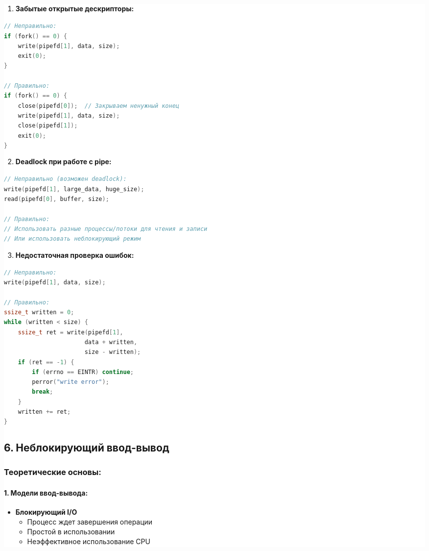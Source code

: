 1. **Забытые открытые дескрипторы:**
```c
// Неправильно:
if (fork() == 0) {
    write(pipefd[1], data, size);
    exit(0);
}

// Правильно:
if (fork() == 0) {
    close(pipefd[0]);  // Закрываем ненужный конец
    write(pipefd[1], data, size);
    close(pipefd[1]);
    exit(0);
}
```

2. **Deadlock при работе с pipe:**
```c
// Неправильно (возможен deadlock):
write(pipefd[1], large_data, huge_size);
read(pipefd[0], buffer, size);

// Правильно:
// Использовать разные процессы/потоки для чтения и записи
// Или использовать неблокирующий режим
```

3. **Недостаточная проверка ошибок:**
```c
// Неправильно:
write(pipefd[1], data, size);

// Правильно:
ssize_t written = 0;
while (written < size) {
    ssize_t ret = write(pipefd[1], 
                       data + written, 
                       size - written);
    if (ret == -1) {
        if (errno == EINTR) continue;
        perror("write error");
        break;
    }
    written += ret;
}
```

## 6. Неблокирующий ввод-вывод

### Теоретические основы:

#### 1. Модели ввод-вывода:
- **Блокирующий I/O**
  - Процесс ждет завершения операции
  - Простой в использовании
  - Неэффективное использование CPU
